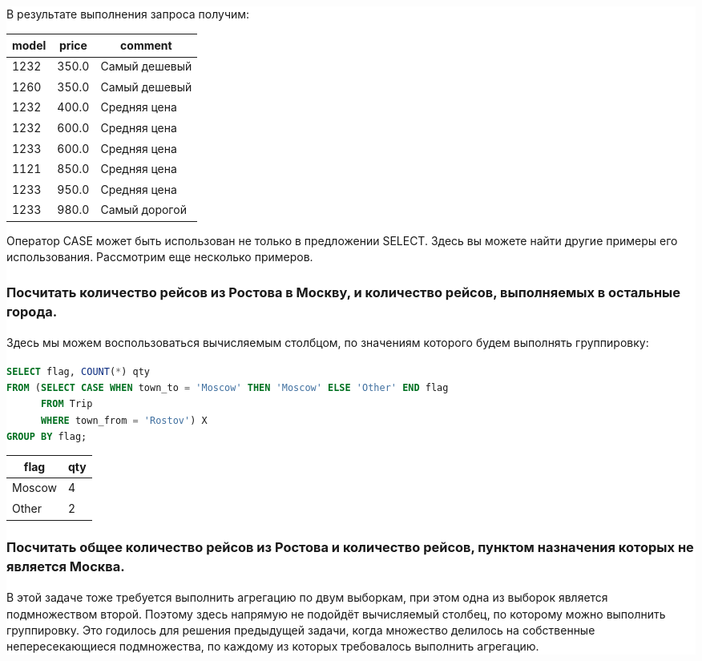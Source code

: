 ```sql

```

В результате выполнения запроса получим:

| model	 | price	 | comment        |
|--------|--------|----------------|
| 1232   | 	350.0 | 	Самый дешевый |
| 1260   | 	350.0 | 	Самый дешевый |
| 1232   | 	400.0 | 	Средняя цена  |
| 1232   | 	600.0 | 	Средняя цена  |
| 1233   | 	600.0 | 	Средняя цена  |
| 1121   | 	850.0 | 	Средняя цена  |
| 1233   | 	950.0 | 	Средняя цена  |
| 1233   | 	980.0 | 	Самый дорогой |

Оператор CASE может быть использован не только в предложении SELECT. Здесь вы можете найти другие примеры его
использования.
Рассмотрим еще несколько примеров.

### Посчитать количество рейсов из Ростова в Москву, и количество рейсов, выполняемых в остальные города.

Здесь мы можем воспользоваться вычисляемым столбцом, по значениям которого будем выполнять группировку:

```sql
SELECT flag, COUNT(*) qty
FROM (SELECT CASE WHEN town_to = 'Moscow' THEN 'Moscow' ELSE 'Other' END flag
      FROM Trip
      WHERE town_from = 'Rostov') X
GROUP BY flag;

```

| flag   | 	qty |
|--------|------|
| Moscow | 	4   |
| Other  | 	2   |

### Посчитать общее количество рейсов из Ростова и количество рейсов, пунктом назначения которых не является Москва.

В этой задаче тоже требуется выполнить агрегацию по двум выборкам, при этом одна из выборок является подмножеством
второй. Поэтому здесь напрямую не подойдёт вычисляемый столбец, по которому можно выполнить группировку. Это годилось
для решения предыдущей задачи, когда множество делилось на собственные непересекающиеся подмножества, по каждому из
которых требовалось выполнить агрегацию.
